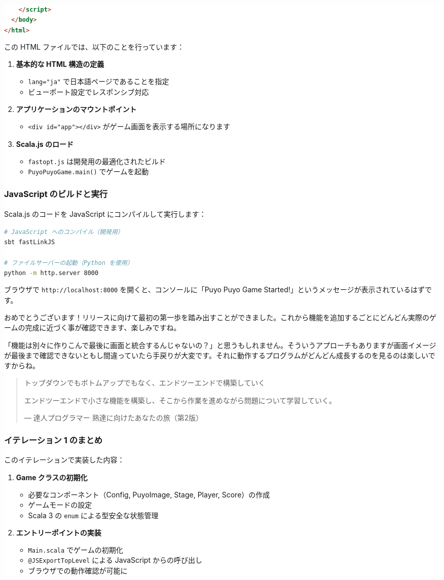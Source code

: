 ```html
    </script>
  </body>
</html>
```

この HTML ファイルでは、以下のことを行っています：

1. **基本的な HTML 構造の定義**
   - `lang="ja"` で日本語ページであることを指定
   - ビューポート設定でレスポンシブ対応

2. **アプリケーションのマウントポイント**
   - `<div id="app"></div>` がゲーム画面を表示する場所になります

3. **Scala.js のロード**
   - `fastopt.js` は開発用の最適化されたビルド
   - `PuyoPuyoGame.main()` でゲームを起動

### JavaScript のビルドと実行

Scala.js のコードを JavaScript にコンパイルして実行します：

```bash
# JavaScript へのコンパイル（開発用）
sbt fastLinkJS

# ファイルサーバーの起動（Python を使用）
python -m http.server 8000
```

ブラウザで `http://localhost:8000` を開くと、コンソールに「Puyo Puyo Game Started!」というメッセージが表示されているはずです。

おめでとうございます！リリースに向けて最初の第一歩を踏み出すことができました。これから機能を追加するごとにどんどん実際のゲームの完成に近づく事が確認できます、楽しみですね。

「機能は別々に作りこんで最後に画面と統合するんじゃないの？」と思うもしれません。そういうアプローチもありますが画面イメージが最後まで確認できないともし間違っていたら手戻りが大変です。それに動作するプログラムがどんどん成長するのを見るのは楽しいですからね。

> トップダウンでもボトムアップでもなく、エンドツーエンドで構築していく
>
>    エンドツーエンドで小さな機能を構築し、そこから作業を進めながら問題について学習していく。
>
> — 達人プログラマー 熟達に向けたあなたの旅（第2版）

### イテレーション 1 のまとめ

このイテレーションで実装した内容：

1. **Game クラスの初期化**
   - 必要なコンポーネント（Config, PuyoImage, Stage, Player, Score）の作成
   - ゲームモードの設定
   - Scala 3 の `enum` による型安全な状態管理

2. **エントリーポイントの実装**
   - `Main.scala` でゲームの初期化
   - `@JSExportTopLevel` による JavaScript からの呼び出し
   - ブラウザでの動作確認が可能に
